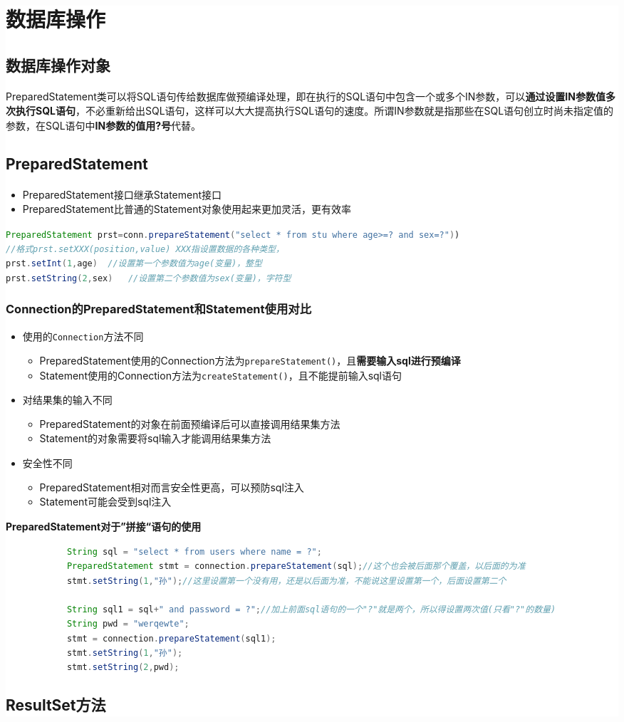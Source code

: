 # 数据库操作

## 数据库操作对象

PreparedStatement类可以将SQL语句传给数据库做预编译处理，即在执行的SQL语句中包含一个或多个IN参数，可以**通过设置IN参数值多次执行SQL语句**，不必重新给出SQL语句，这样可以大大提高执行SQL语句的速度。所谓IN参数就是指那些在SQL语句创立时尚未指定值的参数，在SQL语句中**IN参数的值用?号**代替。

## PreparedStatement

- PreparedStatement接口继承Statement接口
- PreparedStatement比普通的Statement对象使用起来更加灵活，更有效率

```java
PreparedStatement prst=conn.prepareStatement("select * from stu where age>=? and sex=?"))
//格式prst.setXXX(position,value) XXX指设置数据的各种类型，
prst.setInt(1,age)	//设置第一个参数值为age(变量)，整型
prst.setString(2,sex)	//设置第二个参数值为sex(变量)，字符型
```

### Connection的PreparedStatement和Statement使用对比

- 使用的`Connection`方法不同
  - PreparedStatement使用的Connection方法为`prepareStatement()`，且**需要输入sql进行预编译**
  - Statement使用的Connection方法为`createStatement()`，且不能提前输入sql语句
- 对结果集的输入不同
  - PreparedStatement的对象在前面预编译后可以直接调用结果集方法
  - Statement的对象需要将sql输入才能调用结果集方法

- 安全性不同
  - PreparedStatement相对而言安全性更高，可以预防sql注入
  - Statement可能会受到sql注入

**PreparedStatement对于”拼接“语句的使用**

```java
			String sql = "select * from users where name = ?";
            PreparedStatement stmt = connection.prepareStatement(sql);//这个也会被后面那个覆盖，以后面的为准
            stmt.setString(1,"孙");//这里设置第一个没有用，还是以后面为准，不能说这里设置第一个，后面设置第二个

            String sql1 = sql+" and password = ?";//加上前面sql语句的一个"?"就是两个，所以得设置两次值(只看"?"的数量)
            String pwd = "werqewte";
            stmt = connection.prepareStatement(sql1);
            stmt.setString(1,"孙");
            stmt.setString(2,pwd);
```

## ResultSet方法
